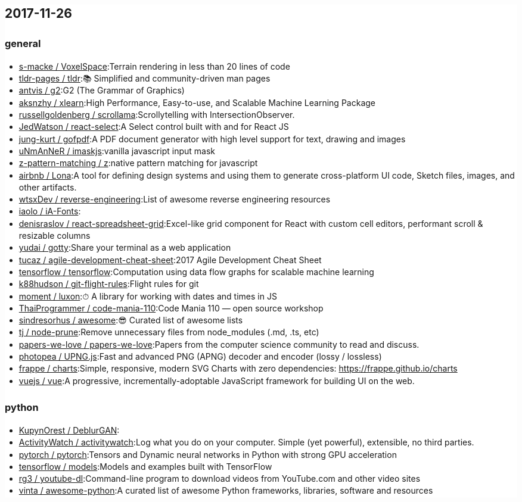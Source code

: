 ## 2017-11-26

### general
* [s-macke / VoxelSpace](https://github.com/s-macke/VoxelSpace):Terrain rendering in less than 20 lines of code
* [tldr-pages / tldr](https://github.com/tldr-pages/tldr):📚 Simplified and community-driven man pages
* [antvis / g2](https://github.com/antvis/g2):G2 (The Grammar of Graphics)
* [aksnzhy / xlearn](https://github.com/aksnzhy/xlearn):High Performance, Easy-to-use, and Scalable Machine Learning Package
* [russellgoldenberg / scrollama](https://github.com/russellgoldenberg/scrollama):Scrollytelling with IntersectionObserver.
* [JedWatson / react-select](https://github.com/JedWatson/react-select):A Select control built with and for React JS
* [jung-kurt / gofpdf](https://github.com/jung-kurt/gofpdf):A PDF document generator with high level support for text, drawing and images
* [uNmAnNeR / imaskjs](https://github.com/uNmAnNeR/imaskjs):vanilla javascript input mask
* [z-pattern-matching / z](https://github.com/z-pattern-matching/z):native pattern matching for javascript
* [airbnb / Lona](https://github.com/airbnb/Lona):A tool for defining design systems and using them to generate cross-platform UI code, Sketch files, images, and other artifacts.
* [wtsxDev / reverse-engineering](https://github.com/wtsxDev/reverse-engineering):List of awesome reverse engineering resources
* [iaolo / iA-Fonts](https://github.com/iaolo/iA-Fonts):
* [denisraslov / react-spreadsheet-grid](https://github.com/denisraslov/react-spreadsheet-grid):Excel-like grid component for React with custom cell editors, performant scroll & resizable columns
* [yudai / gotty](https://github.com/yudai/gotty):Share your terminal as a web application
* [tucaz / agile-development-cheat-sheet](https://github.com/tucaz/agile-development-cheat-sheet):2017 Agile Development Cheat Sheet
* [tensorflow / tensorflow](https://github.com/tensorflow/tensorflow):Computation using data flow graphs for scalable machine learning
* [k88hudson / git-flight-rules](https://github.com/k88hudson/git-flight-rules):Flight rules for git
* [moment / luxon](https://github.com/moment/luxon):⏱ A library for working with dates and times in JS
* [ThaiProgrammer / code-mania-110](https://github.com/ThaiProgrammer/code-mania-110):Code Mania 110 — open source workshop
* [sindresorhus / awesome](https://github.com/sindresorhus/awesome):😎 Curated list of awesome lists
* [tj / node-prune](https://github.com/tj/node-prune):Remove unnecessary files from node_modules (.md, .ts, etc)
* [papers-we-love / papers-we-love](https://github.com/papers-we-love/papers-we-love):Papers from the computer science community to read and discuss.
* [photopea / UPNG.js](https://github.com/photopea/UPNG.js):Fast and advanced PNG (APNG) decoder and encoder (lossy / lossless)
* [frappe / charts](https://github.com/frappe/charts):Simple, responsive, modern SVG Charts with zero dependencies: https://frappe.github.io/charts
* [vuejs / vue](https://github.com/vuejs/vue):A progressive, incrementally-adoptable JavaScript framework for building UI on the web.

### python
* [KupynOrest / DeblurGAN](https://github.com/KupynOrest/DeblurGAN):
* [ActivityWatch / activitywatch](https://github.com/ActivityWatch/activitywatch):Log what you do on your computer. Simple (yet powerful), extensible, no third parties.
* [pytorch / pytorch](https://github.com/pytorch/pytorch):Tensors and Dynamic neural networks in Python with strong GPU acceleration
* [tensorflow / models](https://github.com/tensorflow/models):Models and examples built with TensorFlow
* [rg3 / youtube-dl](https://github.com/rg3/youtube-dl):Command-line program to download videos from YouTube.com and other video sites
* [vinta / awesome-python](https://github.com/vinta/awesome-python):A curated list of awesome Python frameworks, libraries, software and resources